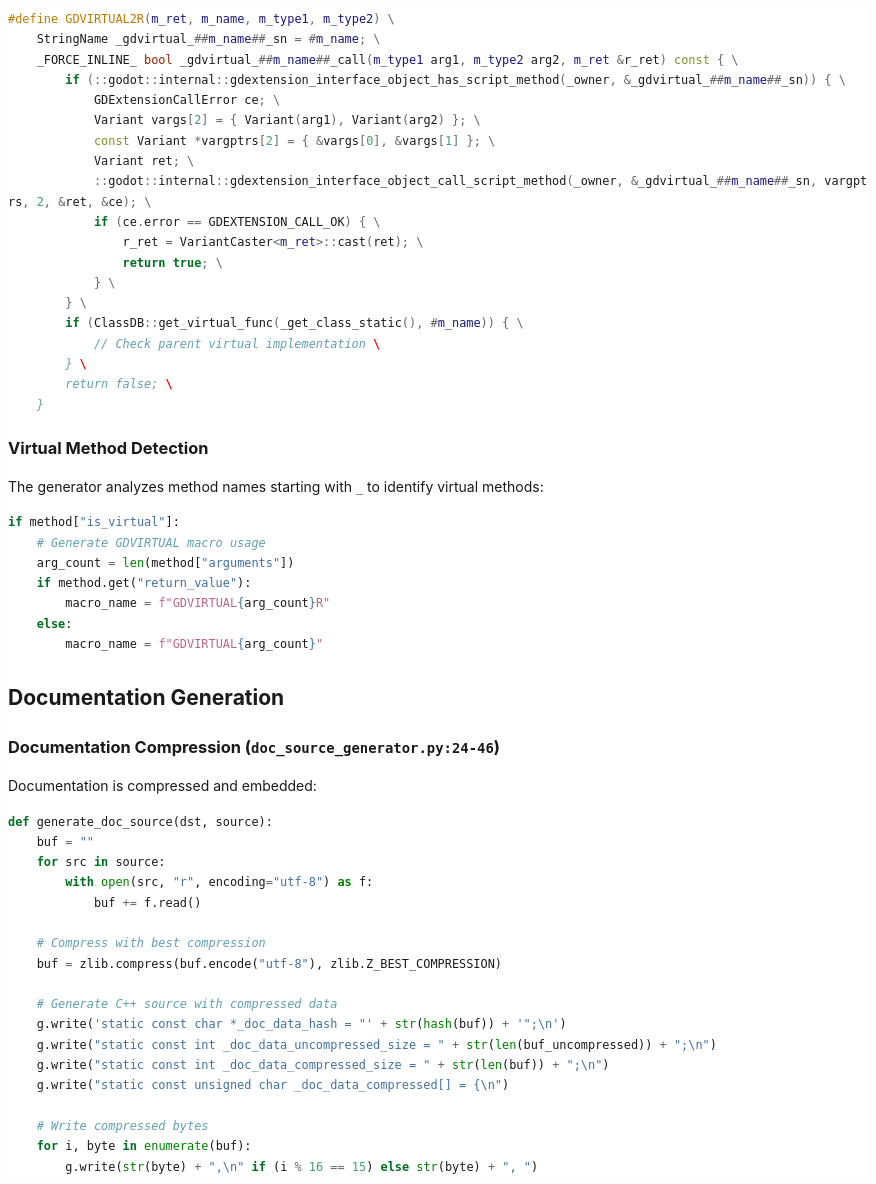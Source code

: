 ```cpp
#define GDVIRTUAL2R(m_ret, m_name, m_type1, m_type2) \
    StringName _gdvirtual_##m_name##_sn = #m_name; \
    _FORCE_INLINE_ bool _gdvirtual_##m_name##_call(m_type1 arg1, m_type2 arg2, m_ret &r_ret) const { \
        if (::godot::internal::gdextension_interface_object_has_script_method(_owner, &_gdvirtual_##m_name##_sn)) { \
            GDExtensionCallError ce; \
            Variant vargs[2] = { Variant(arg1), Variant(arg2) }; \
            const Variant *vargptrs[2] = { &vargs[0], &vargs[1] }; \
            Variant ret; \
            ::godot::internal::gdextension_interface_object_call_script_method(_owner, &_gdvirtual_##m_name##_sn, vargptrs, 2, &ret, &ce); \
            if (ce.error == GDEXTENSION_CALL_OK) { \
                r_ret = VariantCaster<m_ret>::cast(ret); \
                return true; \
            } \
        } \
        if (ClassDB::get_virtual_func(_get_class_static(), #m_name)) { \
            // Check parent virtual implementation \
        } \
        return false; \
    }
```

### Virtual Method Detection

The generator analyzes method names starting with `_` to identify virtual methods:

```python
if method["is_virtual"]:
    # Generate GDVIRTUAL macro usage
    arg_count = len(method["arguments"])
    if method.get("return_value"):
        macro_name = f"GDVIRTUAL{arg_count}R"
    else:
        macro_name = f"GDVIRTUAL{arg_count}"
```

## Documentation Generation

### Documentation Compression (`doc_source_generator.py:24-46`)

Documentation is compressed and embedded:

```python
def generate_doc_source(dst, source):
    buf = ""
    for src in source:
        with open(src, "r", encoding="utf-8") as f:
            buf += f.read()

    # Compress with best compression
    buf = zlib.compress(buf.encode("utf-8"), zlib.Z_BEST_COMPRESSION)

    # Generate C++ source with compressed data
    g.write('static const char *_doc_data_hash = "' + str(hash(buf)) + '";\n')
    g.write("static const int _doc_data_uncompressed_size = " + str(len(buf_uncompressed)) + ";\n")
    g.write("static const int _doc_data_compressed_size = " + str(len(buf)) + ";\n")
    g.write("static const unsigned char _doc_data_compressed[] = {\n")

    # Write compressed bytes
    for i, byte in enumerate(buf):
        g.write(str(byte) + ",\n" if (i % 16 == 15) else str(byte) + ", ")
```